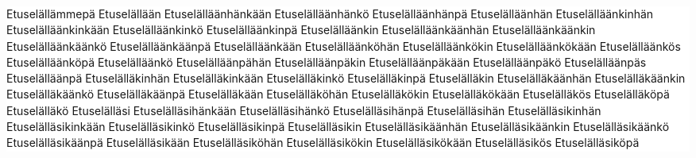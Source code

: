 Etuselällämmepä
Etuselällään
Etuselälläänhänkään
Etuselälläänhänkö
Etuselälläänhänpä
Etuselälläänhän
Etuselälläänkinhän
Etuselälläänkinkään
Etuselälläänkinkö
Etuselälläänkinpä
Etuselälläänkin
Etuselälläänkäänhän
Etuselälläänkäänkin
Etuselälläänkäänkö
Etuselälläänkäänpä
Etuselälläänkään
Etuselälläänköhän
Etuselälläänkökin
Etuselälläänkökään
Etuselälläänkös
Etuselälläänköpä
Etuselälläänkö
Etuselälläänpähän
Etuselälläänpäkin
Etuselälläänpäkään
Etuselälläänpäkö
Etuselälläänpäs
Etuselälläänpä
Etuselälläkinhän
Etuselälläkinkään
Etuselälläkinkö
Etuselälläkinpä
Etuselälläkin
Etuselälläkäänhän
Etuselälläkäänkin
Etuselälläkäänkö
Etuselälläkäänpä
Etuselälläkään
Etuselälläköhän
Etuselälläkökin
Etuselälläkökään
Etuselälläkös
Etuselälläköpä
Etuselälläkö
Etuselälläsi
Etuselälläsihänkään
Etuselälläsihänkö
Etuselälläsihänpä
Etuselälläsihän
Etuselälläsikinhän
Etuselälläsikinkään
Etuselälläsikinkö
Etuselälläsikinpä
Etuselälläsikin
Etuselälläsikäänhän
Etuselälläsikäänkin
Etuselälläsikäänkö
Etuselälläsikäänpä
Etuselälläsikään
Etuselälläsiköhän
Etuselälläsikökin
Etuselälläsikökään
Etuselälläsikös
Etuselälläsiköpä